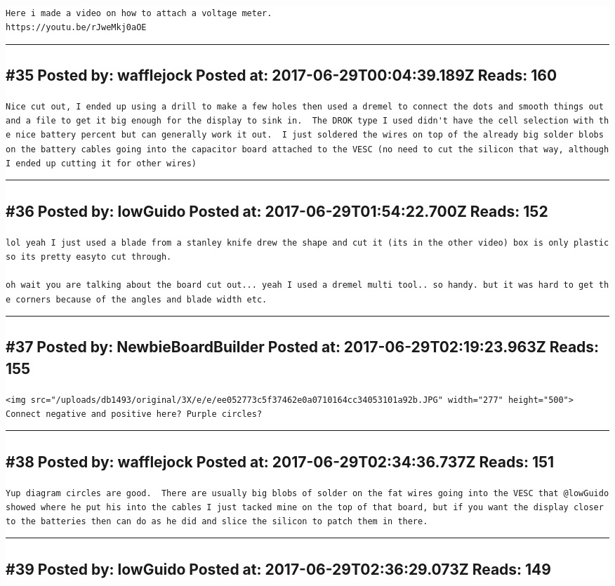 ```
Here i made a video on how to attach a voltage meter.
https://youtu.be/rJweMkj0aOE
```

---
## \#35 Posted by: wafflejock Posted at: 2017-06-29T00:04:39.189Z Reads: 160

```
Nice cut out, I ended up using a drill to make a few holes then used a dremel to connect the dots and smooth things out and a file to get it big enough for the display to sink in.  The DROK type I used didn't have the cell selection with the nice battery percent but can generally work it out.  I just soldered the wires on top of the already big solder blobs on the battery cables going into the capacitor board attached to the VESC (no need to cut the silicon that way, although I ended up cutting it for other wires)
```

---
## \#36 Posted by: lowGuido Posted at: 2017-06-29T01:54:22.700Z Reads: 152

```
lol yeah I just used a blade from a stanley knife drew the shape and cut it (its in the other video) box is only plastic so its pretty easyto cut through.

oh wait you are talking about the board cut out... yeah I used a dremel multi tool.. so handy. but it was hard to get the corners because of the angles and blade width etc.
```

---
## \#37 Posted by: NewbieBoardBuilder Posted at: 2017-06-29T02:19:23.963Z Reads: 155

```
<img src="/uploads/db1493/original/3X/e/e/ee052773c5f37462e0a0710164cc34053101a92b.JPG" width="277" height="500">
Connect negative and positive here? Purple circles?
```

---
## \#38 Posted by: wafflejock Posted at: 2017-06-29T02:34:36.737Z Reads: 151

```
Yup diagram circles are good.  There are usually big blobs of solder on the fat wires going into the VESC that @lowGuido showed where he put his into the cables I just tacked mine on the top of that board, but if you want the display closer to the batteries then can do as he did and slice the silicon to patch them in there.
```

---
## \#39 Posted by: lowGuido Posted at: 2017-06-29T02:36:29.073Z Reads: 149

